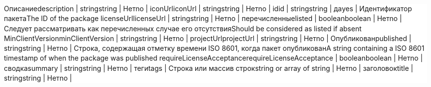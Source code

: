 <span data-ttu-id="69fe6-260">Описание</span><span class="sxs-lookup"><span data-stu-id="69fe6-260">description</span></span>              | <span data-ttu-id="69fe6-261">string</span><span class="sxs-lookup"><span data-stu-id="69fe6-261">string</span></span>                     | <span data-ttu-id="69fe6-262">Нет</span><span class="sxs-lookup"><span data-stu-id="69fe6-262">no</span></span>       | 
<span data-ttu-id="69fe6-263">iconUrl</span><span class="sxs-lookup"><span data-stu-id="69fe6-263">iconUrl</span></span>                  | <span data-ttu-id="69fe6-264">string</span><span class="sxs-lookup"><span data-stu-id="69fe6-264">string</span></span>                     | <span data-ttu-id="69fe6-265">Нет</span><span class="sxs-lookup"><span data-stu-id="69fe6-265">no</span></span>       | 
<span data-ttu-id="69fe6-266">id</span><span class="sxs-lookup"><span data-stu-id="69fe6-266">id</span></span>                       | <span data-ttu-id="69fe6-267">string</span><span class="sxs-lookup"><span data-stu-id="69fe6-267">string</span></span>                     | <span data-ttu-id="69fe6-268">да</span><span class="sxs-lookup"><span data-stu-id="69fe6-268">yes</span></span>      | <span data-ttu-id="69fe6-269">Идентификатор пакета</span><span class="sxs-lookup"><span data-stu-id="69fe6-269">The ID of the package</span></span>
<span data-ttu-id="69fe6-270">licenseUrl</span><span class="sxs-lookup"><span data-stu-id="69fe6-270">licenseUrl</span></span>               | <span data-ttu-id="69fe6-271">string</span><span class="sxs-lookup"><span data-stu-id="69fe6-271">string</span></span>                     | <span data-ttu-id="69fe6-272">Нет</span><span class="sxs-lookup"><span data-stu-id="69fe6-272">no</span></span>       | 
<span data-ttu-id="69fe6-273">перечисленные</span><span class="sxs-lookup"><span data-stu-id="69fe6-273">listed</span></span>                   | <span data-ttu-id="69fe6-274">boolean</span><span class="sxs-lookup"><span data-stu-id="69fe6-274">boolean</span></span>                    | <span data-ttu-id="69fe6-275">Нет</span><span class="sxs-lookup"><span data-stu-id="69fe6-275">no</span></span>       | <span data-ttu-id="69fe6-276">Следует рассматривать как перечисленных случае его отсутствия</span><span class="sxs-lookup"><span data-stu-id="69fe6-276">Should be considered as listed if absent</span></span>
<span data-ttu-id="69fe6-277">MinClientVersion</span><span class="sxs-lookup"><span data-stu-id="69fe6-277">minClientVersion</span></span>         | <span data-ttu-id="69fe6-278">string</span><span class="sxs-lookup"><span data-stu-id="69fe6-278">string</span></span>                     | <span data-ttu-id="69fe6-279">Нет</span><span class="sxs-lookup"><span data-stu-id="69fe6-279">no</span></span>       | 
<span data-ttu-id="69fe6-280">projectUrl</span><span class="sxs-lookup"><span data-stu-id="69fe6-280">projectUrl</span></span>               | <span data-ttu-id="69fe6-281">string</span><span class="sxs-lookup"><span data-stu-id="69fe6-281">string</span></span>                     | <span data-ttu-id="69fe6-282">Нет</span><span class="sxs-lookup"><span data-stu-id="69fe6-282">no</span></span>       | 
<span data-ttu-id="69fe6-283">Опубликован</span><span class="sxs-lookup"><span data-stu-id="69fe6-283">published</span></span>                | <span data-ttu-id="69fe6-284">string</span><span class="sxs-lookup"><span data-stu-id="69fe6-284">string</span></span>                     | <span data-ttu-id="69fe6-285">Нет</span><span class="sxs-lookup"><span data-stu-id="69fe6-285">no</span></span>       | <span data-ttu-id="69fe6-286">Строка, содержащая отметку времени ISO 8601, когда пакет опубликован</span><span class="sxs-lookup"><span data-stu-id="69fe6-286">A string containing a ISO 8601 timestamp of when the package was published</span></span>
<span data-ttu-id="69fe6-287">requireLicenseAcceptance</span><span class="sxs-lookup"><span data-stu-id="69fe6-287">requireLicenseAcceptance</span></span> | <span data-ttu-id="69fe6-288">boolean</span><span class="sxs-lookup"><span data-stu-id="69fe6-288">boolean</span></span>                    | <span data-ttu-id="69fe6-289">Нет</span><span class="sxs-lookup"><span data-stu-id="69fe6-289">no</span></span>       | 
<span data-ttu-id="69fe6-290">сводка</span><span class="sxs-lookup"><span data-stu-id="69fe6-290">summary</span></span>                  | <span data-ttu-id="69fe6-291">string</span><span class="sxs-lookup"><span data-stu-id="69fe6-291">string</span></span>                     | <span data-ttu-id="69fe6-292">Нет</span><span class="sxs-lookup"><span data-stu-id="69fe6-292">no</span></span>       | 
<span data-ttu-id="69fe6-293">теги</span><span class="sxs-lookup"><span data-stu-id="69fe6-293">tags</span></span>                     | <span data-ttu-id="69fe6-294">Строка или массив строк</span><span class="sxs-lookup"><span data-stu-id="69fe6-294">string or array of string</span></span>  | <span data-ttu-id="69fe6-295">Нет</span><span class="sxs-lookup"><span data-stu-id="69fe6-295">no</span></span>       | 
<span data-ttu-id="69fe6-296">заголовок</span><span class="sxs-lookup"><span data-stu-id="69fe6-296">title</span></span>                    | <span data-ttu-id="69fe6-297">string</span><span class="sxs-lookup"><span data-stu-id="69fe6-297">string</span></span>                     | <span data-ttu-id="69fe6-298">Нет</span><span class="sxs-lookup"><span data-stu-id="69fe6-298">no</span></span>       | 